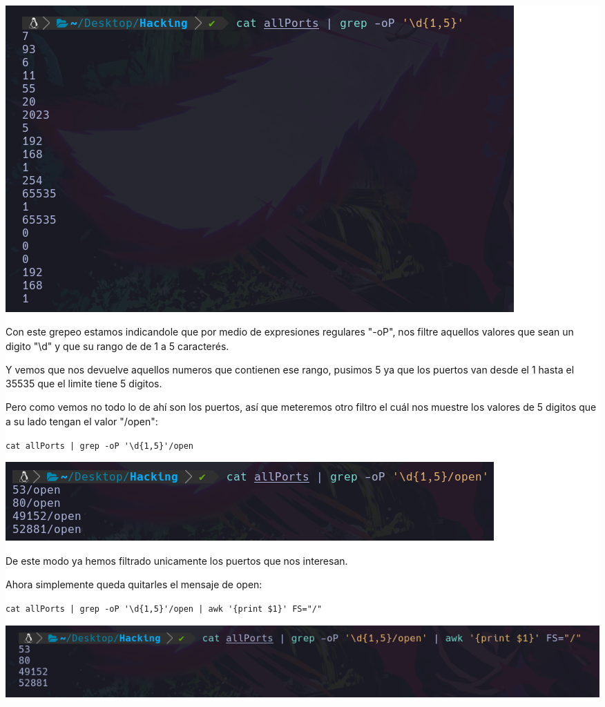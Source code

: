![image](/assets/images/Hacking/nmap/digit.png)

Con este grepeo estamos indicandole que por medio de expresiones regulares "-oP", nos filtre aquellos valores que sean un digito "\d" y que su rango de de 1 a 5 caracterés.

Y vemos que nos devuelve aquellos numeros que contienen ese rango, pusimos 5 ya que los puertos van desde el 1 hasta el 35535 que el limite tiene 5 digitos.

Pero como vemos no todo lo de ahí son los puertos, así que meteremos otro filtro el cuál nos muestre los valores de 5 digitos que a su lado tengan el valor "/open":

`cat allPorts | grep -oP '\d{1,5}'/open`

![image](/assets/images/Hacking/nmap/open.png)

De este modo ya hemos filtrado unicamente los puertos que nos interesan.

Ahora simplemente queda quitarles el mensaje de open:

`cat allPorts | grep -oP '\d{1,5}'/open | awk '{print $1}' FS="/"`

![image](/assets/images/Hacking/nmap/FS.png)
